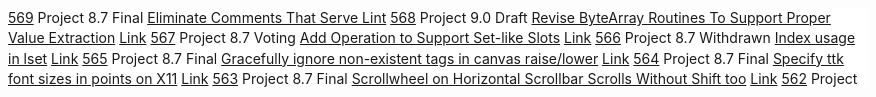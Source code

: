 <td></td>
</tr>
<tr class='state-final type-project version-87'>
<td valign='top'><a href='./tip/569.md'>569</a></td>
<td valign='top'>Project</td>
<td valign='top'>8.7</td>
<td valign='top'>Final</td>
<td valign='top' ><a href='./tip/569.md'>Eliminate Comments That Serve Lint</a></td>
<td></td>
</tr>
<tr class='state-draft type-project version-90'>
<td valign='top'><a href='./tip/568.md'>568</a></td>
<td valign='top'>Project</td>
<td valign='top'>9.0</td>
<td valign='top'>Draft</td>
<td valign='top' ><a href='./tip/568.md'>Revise ByteArray Routines To Support Proper Value Extraction</a></td>
<td valign='top'><a href='/tcl/timeline?r=dgp-properbytearray'>Link</a></td>
</tr>
<tr class='state-voting type-project version-87'>
<td valign='top'><a href='./tip/567.md'>567</a></td>
<td valign='top'>Project</td>
<td valign='top'>8.7</td>
<td valign='top'>Voting</td>
<td valign='top' ><a href='./tip/567.md'>Add Operation to Support Set-like Slots</a></td>
<td valign='top'><a href='/tcl/timeline?r=tip-567'>Link</a></td>
</tr>
<tr class='state-withdrawn type-project version-87'>
<td valign='top'><a href='./tip/566.md'>566</a></td>
<td valign='top'>Project</td>
<td valign='top'>8.7</td>
<td valign='top'>Withdrawn</td>
<td valign='top' ><a href='./tip/566.md'>Index usage in lset</a></td>
<td valign='top'><a href='/tcl/timeline?r=lset-index'>Link</a></td>
</tr>
<tr class='state-final type-project version-87'>
<td valign='top'><a href='./tip/565.md'>565</a></td>
<td valign='top'>Project</td>
<td valign='top'>8.7</td>
<td valign='top'>Final</td>
<td valign='top' ><a href='./tip/565.md'>Gracefully ignore non-existent tags in canvas raise/lower</a></td>
<td valign='top'><a href='/tcl/timeline?r=bug-3552805fff'>Link</a></td>
</tr>
<tr class='state-final type-project version-87'>
<td valign='top'><a href='./tip/564.md'>564</a></td>
<td valign='top'>Project</td>
<td valign='top'>8.7</td>
<td valign='top'>Final</td>
<td valign='top' ><a href='./tip/564.md'>Specify ttk font sizes in points on X11</a></td>
<td valign='top'><a href='/tcl/timeline?r=bug-dccd82bdc7'>Link</a></td>
</tr>
<tr class='state-final type-project version-87'>
<td valign='top'><a href='./tip/563.md'>563</a></td>
<td valign='top'>Project</td>
<td valign='top'>8.7</td>
<td valign='top'>Final</td>
<td valign='top' ><a href='./tip/563.md'>Scrollwheel on Horizontal Scrollbar Scrolls Without Shift too</a></td>
<td valign='top'><a href='/tk/timeline?r=tip-563-scrollbar-scrollwheel'>Link</a></td>
</tr>
<tr class='state-final type-project version-87'>
<td valign='top'><a href='./tip/562.md'>562</a></td>
<td valign='top'>Project</td>